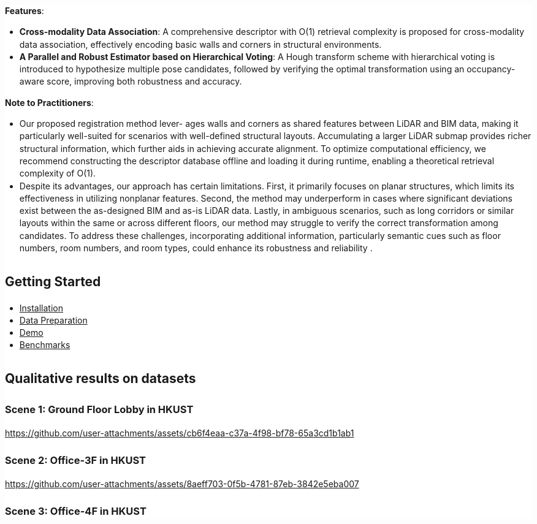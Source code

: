 **Features**:
+ **Cross-modality Data Association**: A comprehensive descriptor with O(1) retrieval complexity is proposed for cross-modality data association,
  effectively encoding basic walls and corners in structural
  environments.
+ **A Parallel and Robust Estimator based on Hierarchical Voting**: A Hough transform scheme with hierarchical voting
  is introduced to hypothesize multiple pose candidates,
  followed by verifying the optimal transformation using an
  occupancy-aware score, improving both robustness and
  accuracy.

**Note to Practitioners**:
+ Our proposed registration method lever-
  ages walls and corners as shared features between LiDAR and
  BIM data, making it particularly well-suited for scenarios with
  well-defined structural layouts. Accumulating a larger LiDAR
  submap provides richer structural information, which further
  aids in achieving accurate alignment. To optimize computational
  efficiency, we recommend constructing the descriptor database
  offline and loading it during runtime, enabling a theoretical
  retrieval complexity of O(1). 
+ Despite its advantages, our approach has certain limitations. First, it primarily focuses on
  planar structures, which limits its effectiveness in utilizing nonplanar features. Second, the method may underperform in cases
  where significant deviations exist between the as-designed BIM
  and as-is LiDAR data. Lastly, in ambiguous scenarios, such as
  long corridors or similar layouts within the same or across
  different floors, our method may struggle to verify the correct
  transformation among candidates. To address these challenges,
  incorporating additional information, particularly semantic cues
  such as floor numbers, room numbers, and room types, could
  enhance its robustness and reliability .
## Getting Started
- [Installation](docs/install.md)
- [Data Preparation](docs/prepare.md)
- [Demo](docs/demo.md)
- [Benchmarks](docs/benchmark.md)
## Qualitative results on datasets
### Scene 1: Ground Floor Lobby in HKUST


https://github.com/user-attachments/assets/cb6f4eaa-c37a-4f98-bf78-65a3cd1b1ab1


### Scene 2: Office-3F in HKUST


https://github.com/user-attachments/assets/8aeff703-0f5b-4781-87eb-3842e5eba007


### Scene 3: Office-4F in HKUST
